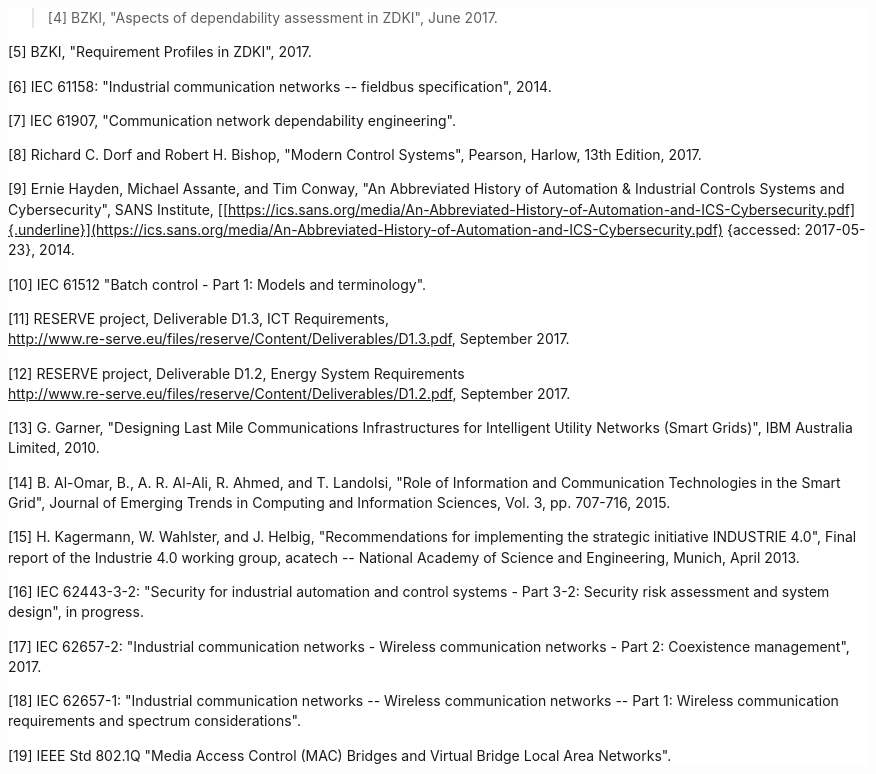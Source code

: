 > \[4\] BZKI, \"Aspects of dependability assessment in ZDKI\", June
> 2017.

\[5\] BZKI, \"Requirement Profiles in ZDKI\", 2017.

\[6\] IEC 61158: \"Industrial communication networks -- fieldbus
specification\", 2014.

\[7\] IEC 61907, \"Communication network dependability engineering\".

\[8\] Richard C. Dorf and Robert H. Bishop, \"Modern Control Systems\",
Pearson, Harlow, 13th Edition, 2017.

\[9\] Ernie Hayden, Michael Assante, and Tim Conway, \"An Abbreviated
History of Automation & Industrial Controls Systems and Cybersecurity\",
SANS Institute,
[[https://ics.sans.org/media/An-Abbreviated-History-of-Automation-and-ICS-Cybersecurity.pdf]{.underline}](https://ics.sans.org/media/An-Abbreviated-History-of-Automation-and-ICS-Cybersecurity.pdf)
{accessed: 2017-05-23}, 2014.

\[10\] IEC 61512 \"Batch control - Part 1: Models and terminology\".

\[11\] RESERVE project, Deliverable D1.3, ICT Requirements,\
<http://www.re-serve.eu/files/reserve/Content/Deliverables/D1.3.pdf>,
September 2017.

\[12\] RESERVE project, Deliverable D1.2, Energy System Requirements\
<http://www.re-serve.eu/files/reserve/Content/Deliverables/D1.2.pdf>,
September 2017.

\[13\] G. Garner, \"Designing Last Mile Communications Infrastructures
for Intelligent Utility Networks (Smart Grids)\", IBM Australia Limited,
2010.

\[14\] B. Al-Omar, B., A. R. Al-Ali, R. Ahmed, and T. Landolsi, \"Role
of Information and Communication Technologies in the Smart Grid\",
Journal of Emerging Trends in Computing and Information Sciences, Vol.
3, pp. 707-716, 2015.

\[15\] H. Kagermann, W. Wahlster, and J. Helbig, \"Recommendations for
implementing the strategic initiative INDUSTRIE 4.0\", Final report of
the Industrie 4.0 working group, acatech -- National Academy of Science
and Engineering, Munich, April 2013.

\[16\] IEC 62443-3-2: \"Security for industrial automation and control
systems - Part 3-2: Security risk assessment and system design\", in
progress.

\[17\] IEC 62657-2: \"Industrial communication networks - Wireless
communication networks - Part 2: Coexistence management\", 2017.

\[18\] IEC 62657-1: \"Industrial communication networks -- Wireless
communication networks -- Part 1: Wireless communication requirements
and spectrum considerations\".

\[19\] IEEE Std 802.1Q \"Media Access Control (MAC) Bridges and Virtual
Bridge Local Area Networks\".
